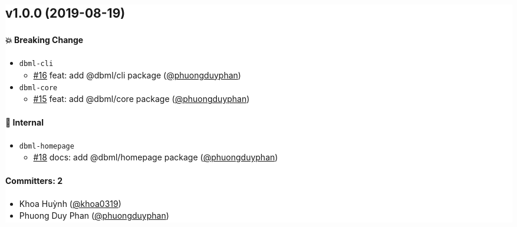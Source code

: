 ## v1.0.0 (2019-08-19)

#### :boom: Breaking Change
* `dbml-cli`
  * [#16](https://github.com/holistics/dbml/pull/16) feat: add @dbml/cli package ([@phuongduyphan](https://github.com/phuongduyphan))
* `dbml-core`
  * [#15](https://github.com/holistics/dbml/pull/15) feat: add @dbml/core package ([@phuongduyphan](https://github.com/phuongduyphan))

#### :house_with_garden: Internal
* `dbml-homepage`
  * [#18](https://github.com/holistics/dbml/pull/18) docs: add @dbml/homepage package ([@phuongduyphan](https://github.com/phuongduyphan))

#### Committers: 2
- Khoa Huỳnh ([@khoa0319](https://github.com/khoa0319))
- Phuong Duy Phan ([@phuongduyphan](https://github.com/phuongduyphan))

